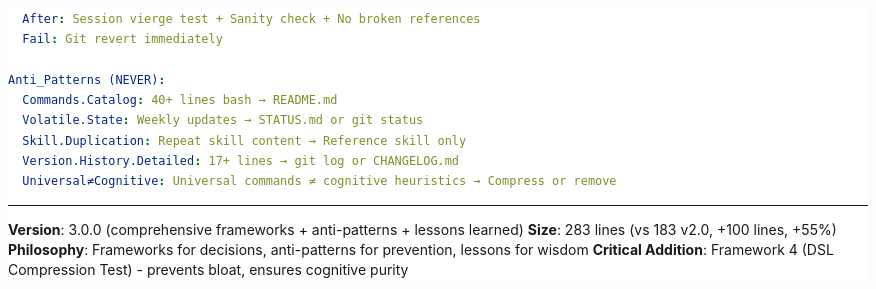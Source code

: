 ```yaml
  After: Session vierge test + Sanity check + No broken references
  Fail: Git revert immediately

Anti_Patterns (NEVER):
  Commands.Catalog: 40+ lines bash → README.md
  Volatile.State: Weekly updates → STATUS.md or git status
  Skill.Duplication: Repeat skill content → Reference skill only
  Version.History.Detailed: 17+ lines → git log or CHANGELOG.md
  Universal≠Cognitive: Universal commands ≠ cognitive heuristics → Compress or remove
```

---

**Version**: 3.0.0 (comprehensive frameworks + anti-patterns + lessons learned)
**Size**: 283 lines (vs 183 v2.0, +100 lines, +55%)
**Philosophy**: Frameworks for decisions, anti-patterns for prevention, lessons for wisdom
**Critical Addition**: Framework 4 (DSL Compression Test) - prevents bloat, ensures cognitive purity

